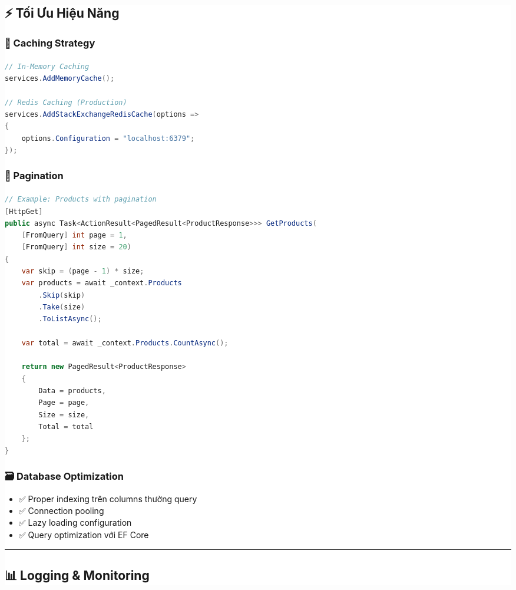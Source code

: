 
## ⚡ Tối Ưu Hiệu Năng

### 💾 Caching Strategy
```csharp
// In-Memory Caching
services.AddMemoryCache();

// Redis Caching (Production)
services.AddStackExchangeRedisCache(options =>
{
    options.Configuration = "localhost:6379";
});
```

### 📄 Pagination
```csharp
// Example: Products with pagination
[HttpGet]
public async Task<ActionResult<PagedResult<ProductResponse>>> GetProducts(
    [FromQuery] int page = 1, 
    [FromQuery] int size = 20)
{
    var skip = (page - 1) * size;
    var products = await _context.Products
        .Skip(skip)
        .Take(size)
        .ToListAsync();
    
    var total = await _context.Products.CountAsync();
    
    return new PagedResult<ProductResponse>
    {
        Data = products,
        Page = page,
        Size = size,
        Total = total
    };
}
```

### 🗃️ Database Optimization
- ✅ Proper indexing trên columns thường query
- ✅ Connection pooling
- ✅ Lazy loading configuration
- ✅ Query optimization với EF Core

---

## 📊 Logging & Monitoring
